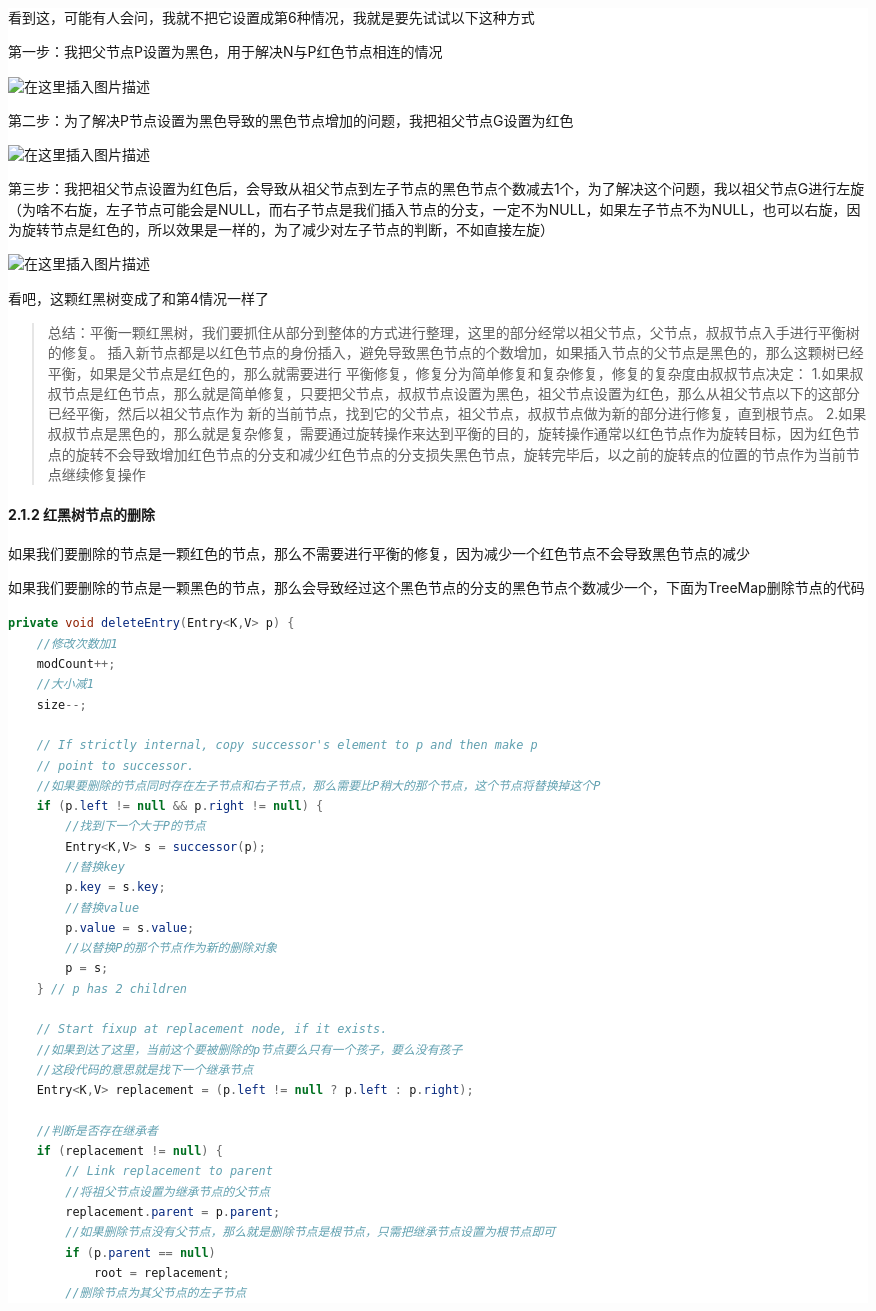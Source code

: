 看到这，可能有人会问，我就不把它设置成第6种情况，我就是要先试试以下这种方式

第一步：我把父节点P设置为黑色，用于解决N与P红色节点相连的情况

![在这里插入图片描述](https://i-blog.csdnimg.cn/blog_migrate/abba7e9d91cd6f67a7672cf14120b45c.png)

第二步：为了解决P节点设置为黑色导致的黑色节点增加的问题，我把祖父节点G设置为红色

![在这里插入图片描述](https://i-blog.csdnimg.cn/blog_migrate/3fd1816bc323f4af182c7499bdf4e0fd.png)

第三步：我把祖父节点设置为红色后，会导致从祖父节点到左子节点的黑色节点个数减去1个，为了解决这个问题，我以祖父节点G进行左旋（为啥不右旋，左子节点可能会是NULL，而右子节点是我们插入节点的分支，一定不为NULL，如果左子节点不为NULL，也可以右旋，因为旋转节点是红色的，所以效果是一样的，为了减少对左子节点的判断，不如直接左旋）


![在这里插入图片描述](https://i-blog.csdnimg.cn/blog_migrate/cd421e189026bf551e68775c84459b88.png)

看吧，这颗红黑树变成了和第4情况一样了

> 总结：平衡一颗红黑树，我们要抓住从部分到整体的方式进行整理，这里的部分经常以祖父节点，父节点，叔叔节点入手进行平衡树的修复。
插入新节点都是以红色节点的身份插入，避免导致黑色节点的个数增加，如果插入节点的父节点是黑色的，那么这颗树已经平衡，如果是父节点是红色的，那么就需要进行
平衡修复，修复分为简单修复和复杂修复，修复的复杂度由叔叔节点决定：
1.如果叔叔节点是红色节点，那么就是简单修复，只要把父节点，叔叔节点设置为黑色，祖父节点设置为红色，那么从祖父节点以下的这部分已经平衡，然后以祖父节点作为
新的当前节点，找到它的父节点，祖父节点，叔叔节点做为新的部分进行修复，直到根节点。
2.如果叔叔节点是黑色的，那么就是复杂修复，需要通过旋转操作来达到平衡的目的，旋转操作通常以红色节点作为旋转目标，因为红色节点的旋转不会导致增加红色节点的分支和减少红色节点的分支损失黑色节点，旋转完毕后，以之前的旋转点的位置的节点作为当前节点继续修复操作

#### 2.1.2 红黑树节点的删除

如果我们要删除的节点是一颗红色的节点，那么不需要进行平衡的修复，因为减少一个红色节点不会导致黑色节点的减少

如果我们要删除的节点是一颗黑色的节点，那么会导致经过这个黑色节点的分支的黑色节点个数减少一个，下面为TreeMap删除节点的代码

```java
private void deleteEntry(Entry<K,V> p) {
    //修改次数加1
    modCount++;
    //大小减1
    size--;

    // If strictly internal, copy successor's element to p and then make p
    // point to successor.
    //如果要删除的节点同时存在左子节点和右子节点，那么需要比P稍大的那个节点，这个节点将替换掉这个P
    if (p.left != null && p.right != null) {
        //找到下一个大于P的节点
        Entry<K,V> s = successor(p);
        //替换key
        p.key = s.key;
        //替换value
        p.value = s.value;
        //以替换P的那个节点作为新的删除对象
        p = s;
    } // p has 2 children

    // Start fixup at replacement node, if it exists.
    //如果到达了这里，当前这个要被删除的p节点要么只有一个孩子，要么没有孩子
    //这段代码的意思就是找下一个继承节点
    Entry<K,V> replacement = (p.left != null ? p.left : p.right);
    
    //判断是否存在继承者
    if (replacement != null) {
        // Link replacement to parent
        //将祖父节点设置为继承节点的父节点
        replacement.parent = p.parent;
        //如果删除节点没有父节点，那么就是删除节点是根节点，只需把继承节点设置为根节点即可
        if (p.parent == null)
            root = replacement;
        //删除节点为其父节点的左子节点
```